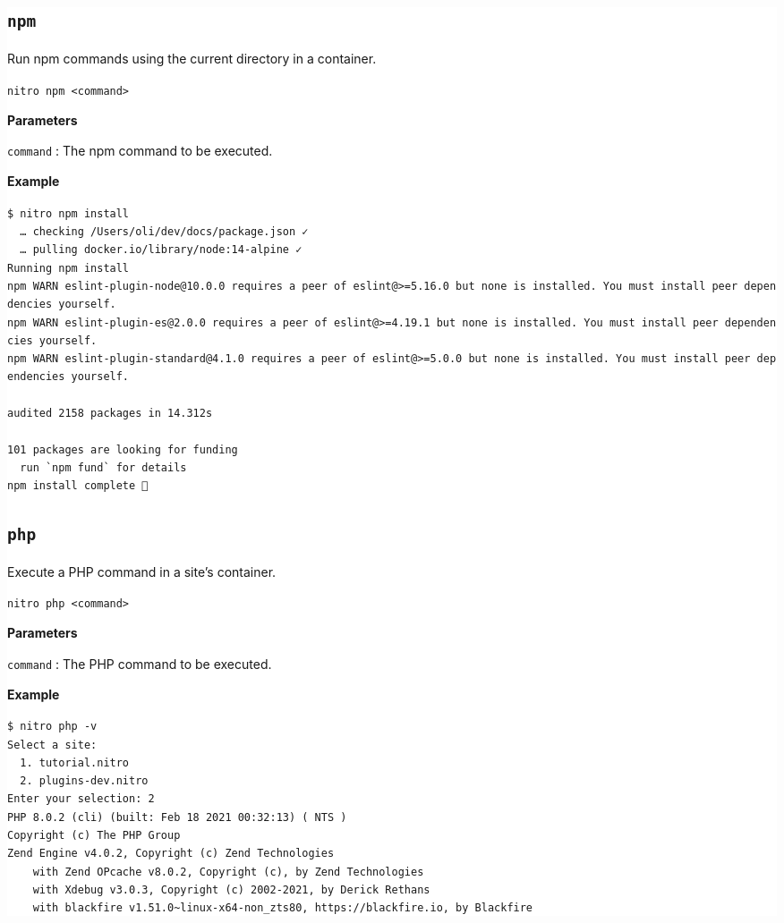 ## `npm`

Run npm commands using the current directory in a container.

```
nitro npm <command>
```

**Parameters**

`command`
: The npm command to be executed.

**Example**

```
$ nitro npm install
  … checking /Users/oli/dev/docs/package.json ✓
  … pulling docker.io/library/node:14-alpine ✓
Running npm install
npm WARN eslint-plugin-node@10.0.0 requires a peer of eslint@>=5.16.0 but none is installed. You must install peer dependencies yourself.
npm WARN eslint-plugin-es@2.0.0 requires a peer of eslint@>=4.19.1 but none is installed. You must install peer dependencies yourself.
npm WARN eslint-plugin-standard@4.1.0 requires a peer of eslint@>=5.0.0 but none is installed. You must install peer dependencies yourself.

audited 2158 packages in 14.312s

101 packages are looking for funding
  run `npm fund` for details
npm install complete 🤘
```

## `php`

Execute a PHP command in a site’s container.

```
nitro php <command>
```

**Parameters**

`command`
: The PHP command to be executed.

**Example**

```
$ nitro php -v
Select a site:
  1. tutorial.nitro
  2. plugins-dev.nitro
Enter your selection: 2
PHP 8.0.2 (cli) (built: Feb 18 2021 00:32:13) ( NTS )
Copyright (c) The PHP Group
Zend Engine v4.0.2, Copyright (c) Zend Technologies
    with Zend OPcache v8.0.2, Copyright (c), by Zend Technologies
    with Xdebug v3.0.3, Copyright (c) 2002-2021, by Derick Rethans
    with blackfire v1.51.0~linux-x64-non_zts80, https://blackfire.io, by Blackfire
```

